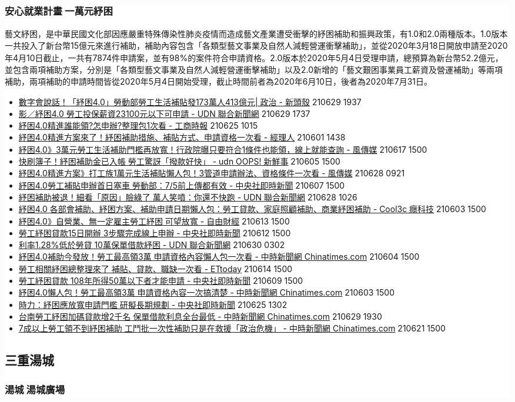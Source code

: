 ### 安心就業計畫 一萬元紓困

藝文紓困，是中華民國文化部因應嚴重特殊傳染性肺炎疫情而造成藝文產業遭受衝擊的紓困補助和振興政策，有1.0和2.0兩種版本。1.0版本一共投入了新台幣15億元來進行補助，補助內容包含「各類型藝文事業及自然人減輕營運衝擊補助」，並從2020年3月18日開放申請至2020年4月10日截止，一共有7874件申請案，並有98%的案件符合申請資格。2.0版本於2020年5月4日受理申請，總預算為新台幣52.2億元，並包含兩項補助方案，分別是「各類型藝文事業及自然人減輕營運衝擊補助」以及2.0新增的「藝文艱困事業員工薪資及營運補助」等兩項補助，兩項補助的申請時間皆從2020年5月4日開始受理，截止時間前者為2020年6月10日，後者為2020年7月31日。
- [數字會說話！「紓困4.0」勞動部勞工生活補貼發173萬人413億元| 政治 - 新頭殼](https://newtalk.tw/news/view/2021-06-29/596354 "數字會說話！「紓困4.0」勞動部勞工生活補貼發173萬人413億元| 政治 - 新頭殼") 210629 1937
- [影／紓困4.0 勞工投保薪資23100元以下可申請 - UDN 聯合新聞網](https://udn.com/news/story/120974/5566188 "影／紓困4.0 勞工投保薪資23100元以下可申請 - UDN 聯合新聞網") 210629 1737
- [紓困4.0精進誰能領?怎申辦?整理包1次看 - 工商時報](https://ctee.com.tw/news/policy/479539.html "紓困4.0精進誰能領?怎申辦?整理包1次看 - 工商時報") 210625 1015
- [紓困4.0精進方案來了！紓困補助措施、補貼方式、申請資格一次看 - 經理人](https://www.managertoday.com.tw/articles/view/63070 "紓困4.0精進方案來了！紓困補助措施、補貼方式、申請資格一次看 - 經理人") 210601 1438
- [紓困4.0》3萬元勞工生活補助門檻再放寬！行政院曝只要符合1條件也能領，線上就能查詢 - 風傳媒](https://www.storm.mg/lifestyle/3756464 "紓困4.0》3萬元勞工生活補助門檻再放寬！行政院曝只要符合1條件也能領，線上就能查詢 - 風傳媒") 210617 1500
- [快刷簿子！紓困補助金已入帳 勞工驚訝「撥款好快」 - udn OOPS! 新鮮事](https://udn.com/news/story/120974/5510628 "快刷簿子！紓困補助金已入帳 勞工驚訝「撥款好快」 - udn OOPS! 新鮮事") 210605 1500
- [紓困4.0精進方案》打工族1萬元生活補貼懶人包！3管道申請辦法、資格條件一次看 - 風傳媒](https://www.storm.mg/lifestyle/3773048 "紓困4.0精進方案》打工族1萬元生活補貼懶人包！3管道申請辦法、資格條件一次看 - 風傳媒") 210628 0921
- [紓困4.0勞工補貼申辦首日塞車 勞動部：7/5前上傳都有效 - 中央社即時新聞](https://www.cna.com.tw/news/firstnews/202106070028.aspx "紓困4.0勞工補貼申辦首日塞車 勞動部：7/5前上傳都有效 - 中央社即時新聞") 210607 1500
- [紓困補助被退！細看「原因」臉綠了 萬人笑噴：你還不快跑 - UDN 聯合新聞網](https://udn.com/news/story/120974/5562314 "紓困補助被退！細看「原因」臉綠了 萬人笑噴：你還不快跑 - UDN 聯合新聞網") 210628 1026
- [紓困4.0 各部會補助、紓困方案、補助申請日期懶人包：勞工貸款、家庭照顧補助、商業紓困補助 - Cool3c 癮科技](https://www.cool3c.com/article/162070 "紓困4.0 各部會補助、紓困方案、補助申請日期懶人包：勞工貸款、家庭照顧補助、商業紓困補助 - Cool3c 癮科技") 210603 1500
- [紓困4.0》自營業、無一定雇主勞工紓困 可望放寬 - 自由財經](https://ec.ltn.com.tw/article/paper/1454498 "紓困4.0》自營業、無一定雇主勞工紓困 可望放寬 - 自由財經") 210613 1500
- [勞工紓困貸款15日開辦 3步驟完成線上申辦 - 中央社即時新聞](https://www.cna.com.tw/news/ahel/202106120033.aspx "勞工紓困貸款15日開辦 3步驟完成線上申辦 - 中央社即時新聞") 210612 1500
- [利率1.28%低於勞貸 10萬保單借款紓困 - UDN 聯合新聞網](https://udn.com/news/story/7239/5566875 "利率1.28%低於勞貸 10萬保單借款紓困 - UDN 聯合新聞網") 210630 0302
- [紓困4.0補助今發放！勞工最高領3萬 申請資格內容懶人包一次看 - 中時新聞網 Chinatimes.com](https://www.chinatimes.com/realtimenews/20210604001006-260407 "紓困4.0補助今發放！勞工最高領3萬 申請資格內容懶人包一次看 - 中時新聞網 Chinatimes.com") 210604 1500
- [勞工相關紓困總整理來了 補貼、貸款、職缺一次看 - ETtoday](https://finance.ettoday.net/news/1998308 "勞工相關紓困總整理來了 補貼、貸款、職缺一次看 - ETtoday") 210614 1500
- [勞工紓困貸款 108年所得50萬以下者才能申請 - 中央社即時新聞](https://www.cna.com.tw/news/firstnews/202106090205.aspx "勞工紓困貸款 108年所得50萬以下者才能申請 - 中央社即時新聞") 210609 1500
- [紓困4.0懶人包！勞工最高領3萬 申請資格內容一次搞清楚 - 中時新聞網 Chinatimes.com](https://www.chinatimes.com/realtimenews/20210603003902-260407 "紓困4.0懶人包！勞工最高領3萬 申請資格內容一次搞清楚 - 中時新聞網 Chinatimes.com") 210603 1500
- [時力：紓困應放寬申請門檻 研擬長期規劃 - 中央社即時新聞](https://www.cna.com.tw/news/aipl/202106250112.aspx "時力：紓困應放寬申請門檻 研擬長期規劃 - 中央社即時新聞") 210625 1302
- [台南勞工紓困加碼貸款增2千名 保單借款利息全台最低 - 中時新聞網 Chinatimes.com](https://www.chinatimes.com/realtimenews/20210629004957-260405 "台南勞工紓困加碼貸款增2千名 保單借款利息全台最低 - 中時新聞網 Chinatimes.com") 210629 1930
- [7成以上勞工領不到紓困補助 工鬥批一次性補助只是在救援「政治危機」 - 中時新聞網 Chinatimes.com](https://www.chinatimes.com/realtimenews/20210621001956-260405 "7成以上勞工領不到紓困補助 工鬥批一次性補助只是在救援「政治危機」 - 中時新聞網 Chinatimes.com") 210621 1500

## 三重湯城

### 湯城 湯城廣場
